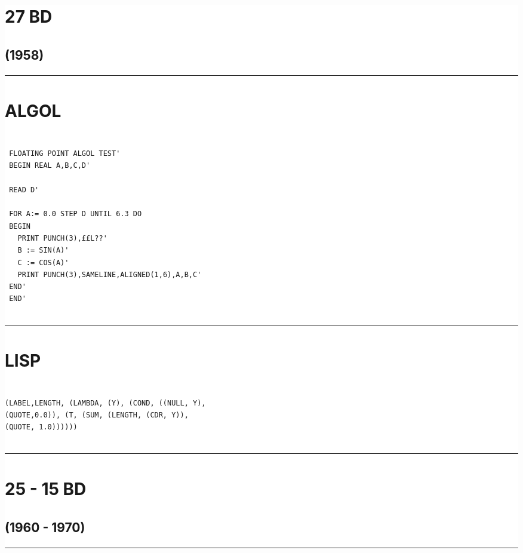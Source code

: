 


# 27 BD
## (1958)

---


# ALGOL

<pre class="language-algol">
<code class="language-algol">
 FLOATING POINT ALGOL TEST'
 BEGIN REAL A,B,C,D'
  
 READ D'
  
 FOR A:= 0.0 STEP D UNTIL 6.3 DO
 BEGIN
   PRINT PUNCH(3),££L??'
   B := SIN(A)'
   C := COS(A)'
   PRINT PUNCH(3),SAMELINE,ALIGNED(1,6),A,B,C'
 END'
 END'
</code>
</pre>

---


# LISP

<pre class="language-lisp">
<code class="language-lisp">
(LABEL,LENGTH, (LAMBDA, (Y), (COND, ((NULL, Y), <BR>(QUOTE,0.0)), (T, (SUM, (LENGTH, (CDR, Y)), <BR>(QUOTE, 1.0))))))
</code>
</pre>



---


# 25 - 15 BD
## (1960 - 1970)

---
